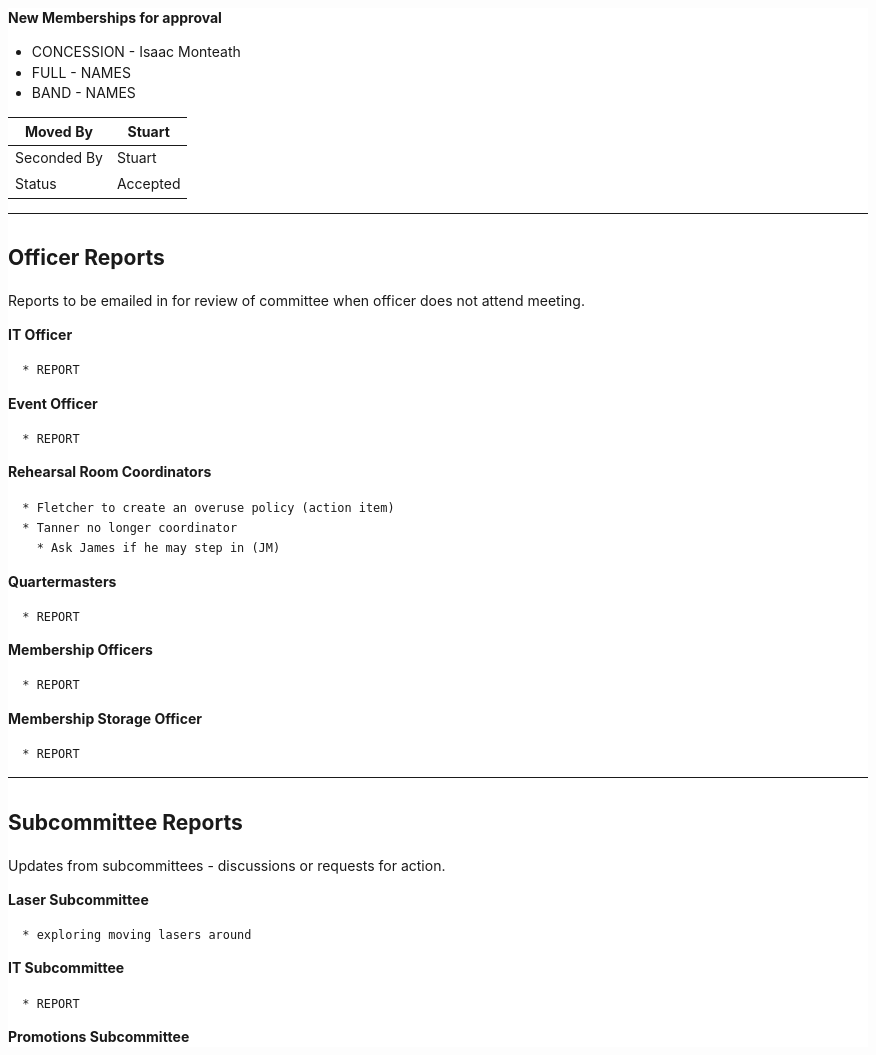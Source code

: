 **New Memberships for approval**

-   CONCESSION - Isaac Monteath
-   FULL - NAMES
-   BAND - NAMES

| Moved By    | Stuart   |
|-------------|----------|
| Seconded By | Stuart   |
| Status      | Accepted |

------------------------------------------------------------------------

## Officer Reports

Reports to be emailed in for review of committee when officer does not attend meeting.

**IT Officer**

      * REPORT

**Event Officer**

      * REPORT

**Rehearsal Room Coordinators**

      * Fletcher to create an overuse policy (action item)
      * Tanner no longer coordinator
        * Ask James if he may step in (JM)

**Quartermasters**

      * REPORT

**Membership Officers**

      * REPORT

**Membership Storage Officer**

      * REPORT

------------------------------------------------------------------------

## Subcommittee Reports

Updates from subcommittees - discussions or requests for action.

**Laser Subcommittee**

      * exploring moving lasers around

**IT Subcommittee**

      * REPORT

**Promotions Subcommittee**
